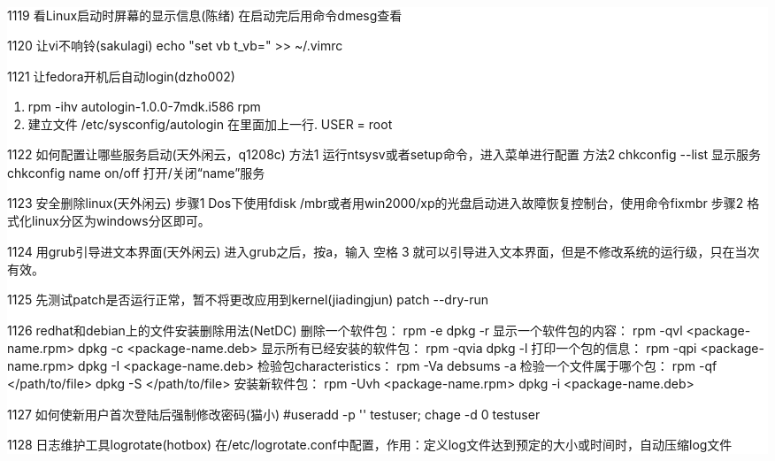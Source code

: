 1119 看Linux启动时屏幕的显示信息(陈绪)
在启动完后用命令dmesg查看

1120 让vi不响铃(sakulagi)
echo "set vb t_vb=" >> ~/.vimrc

1121 让fedora开机后自动login(dzho002)
1) rpm -ihv autologin-1.0.0-7mdk.i586 rpm
2) 建立文件 /etc/sysconfig/autologin
在里面加上一行.
USER = root

1122 如何配置让哪些服务启动(天外闲云，q1208c)
方法1 运行ntsysv或者setup命令，进入菜单进行配置
方法2 chkconfig --list 显示服务
chkconfig name on/off 打开/关闭“name”服务

1123 安全删除linux(天外闲云)
步骤1 Dos下使用fdisk /mbr或者用win2000/xp的光盘启动进入故障恢复控制台，使用命令fixmbr
步骤2 格式化linux分区为windows分区即可。

1124 用grub引导进文本界面(天外闲云)
进入grub之后，按a，输入 空格 3 就可以引导进入文本界面，但是不修改系统的运行级，只在当次有效。

1125 先测试patch是否运行正常，暂不将更改应用到kernel(jiadingjun)
patch --dry-run

1126 redhat和debian上的文件安装删除用法(NetDC)
删除一个软件包：
rpm -e <package-name>
dpkg -r <package-name>
显示一个软件包的内容：
rpm -qvl <package-name.rpm>
dpkg -c <package-name.deb>
显示所有已经安装的软件包：
rpm -qvia
dpkg -l
打印一个包的信息：
rpm -qpi <package-name.rpm>
dpkg -I <package-name.deb>
检验包characteristics：
rpm -Va
debsums -a
检验一个文件属于哪个包：
rpm -qf </path/to/file>
dpkg -S </path/to/file>
安装新软件包：
rpm -Uvh <package-name.rpm>
dpkg -i <package-name.deb>

1127 如何使新用户首次登陆后强制修改密码(猫小)
#useradd -p '' testuser; chage -d 0 testuser

1128 日志维护工具logrotate(hotbox)
在/etc/logrotate.conf中配置，作用：定义log文件达到预定的大小或时间时，自动压缩log文件
